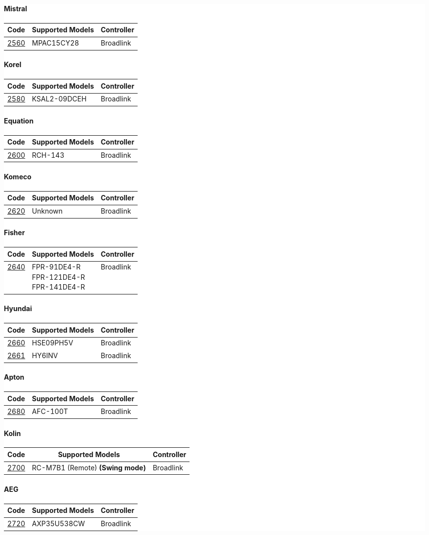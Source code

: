 #### Mistral
| Code                               | Supported Models       | Controller |
| ---------------------------------- | ---------------------- | ---------- |
| [2560](../codes/climate/2560.json) | MPAC15CY28		      | Broadlink  |

#### Korel
| Code                               | Supported Models       | Controller |
| ---------------------------------- | ---------------------- | ---------- |
| [2580](../codes/climate/2580.json) | KSAL2-09DCEH		      | Broadlink  |

#### Equation
| Code                               | Supported Models       | Controller |
| ---------------------------------- | ---------------------- | ---------- |
| [2600](../codes/climate/2600.json) | RCH-143   		      | Broadlink  |

#### Komeco
| Code                               | Supported Models       | Controller |
| ---------------------------------- | ---------------------- | ---------- |
| [2620](../codes/climate/2620.json) | Unknown                | Broadlink  |

#### Fisher
| Code                               | Supported Models       | Controller |
| ---------------------------------- | ---------------------- | ---------- |
| [2640](../codes/climate/2640.json) | FPR-91DE4-R<br>FPR-121DE4-R<br>FPR-141DE4-R | Broadlink  |

#### Hyundai
| Code                               | Supported Models       | Controller |
| ---------------------------------- | ---------------------- | ---------- |
| [2660](../codes/climate/2660.json) | HSE09PH5V              | Broadlink  |
| [2661](../codes/climate/2661.json) | HY6INV                 | Broadlink  |

#### Apton
| Code                               | Supported Models       | Controller |
| ---------------------------------- | ---------------------- | ---------- |
| [2680](../codes/climate/2680.json) | AFC-100T               | Broadlink  |

#### Kolin
| Code                               | Supported Models       | Controller |
| ---------------------------------- | ---------------------- | ---------- |
| [2700](../codes/climate/2700.json) | RC-M7B1 (Remote) <b>(Swing mode)</b>| Broadlink  |

#### AEG
| Code                               | Supported Models       | Controller |
| ---------------------------------- | ---------------------- | ---------- |
| [2720](../codes/climate/2720.json) | AXP35U538CW            | Broadlink  |

